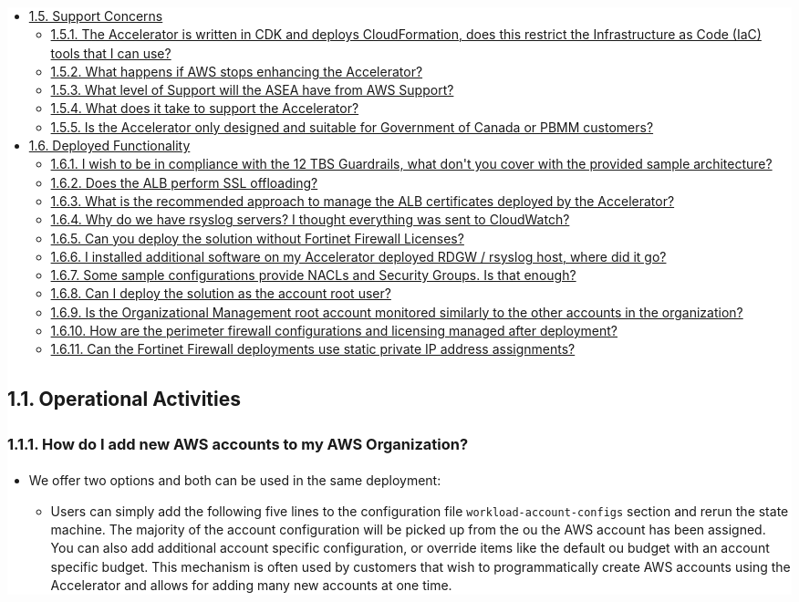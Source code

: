   - [1.5. Support Concerns](#15-support-concerns)
    - [1.5.1. The Accelerator is written in CDK and deploys CloudFormation, does this restrict the Infrastructure as Code (IaC) tools that I can use?](#151-the-accelerator-is-written-in-cdk-and-deploys-cloudformation-does-this-restrict-the-infrastructure-as-code-iac-tools-that-i-can-use)
    - [1.5.2. What happens if AWS stops enhancing the Accelerator?](#152-what-happens-if-aws-stops-enhancing-the-accelerator)
    - [1.5.3. What level of Support will the ASEA have from AWS Support?](#153-what-level-of-support-will-the-asea-have-from-aws-support)
    - [1.5.4. What does it take to support the Accelerator?](#154-what-does-it-take-to-support-the-accelerator)
    - [1.5.5. Is the Accelerator only designed and suitable for Government of Canada or PBMM customers?](#155-is-the-accelerator-only-designed-and-suitable-for-government-of-canada-or-pbmm-customers)
  - [1.6. Deployed Functionality](#16-deployed-functionality)
    - [1.6.1. I wish to be in compliance with the 12 TBS Guardrails, what don't you cover with the provided sample architecture?](#161-i-wish-to-be-in-compliance-with-the-12-tbs-guardrails-what-dont-you-cover-with-the-provided-sample-architecture)
    - [1.6.2. Does the ALB perform SSL offloading?](#162-does-the-alb-perform-ssl-offloading)
    - [1.6.3. What is the recommended approach to manage the ALB certificates deployed by the Accelerator?](#163-what-is-the-recommended-approach-to-manage-the-alb-certificates-deployed-by-the-accelerator)
    - [1.6.4. Why do we have rsyslog servers? I thought everything was sent to CloudWatch?](#164-why-do-we-have-rsyslog-servers-i-thought-everything-was-sent-to-cloudwatch)
    - [1.6.5. Can you deploy the solution without Fortinet Firewall Licenses?](#165-can-you-deploy-the-solution-without-fortinet-firewall-licenses)
    - [1.6.6. I installed additional software on my Accelerator deployed RDGW / rsyslog host, where did it go?](#166-i-installed-additional-software-on-my-accelerator-deployed-rdgw--rsyslog-host-where-did-it-go)
    - [1.6.7. Some sample configurations provide NACLs and Security Groups. Is that enough?](#167-some-sample-configurations-provide-nacls-and-security-groups-is-that-enough)
    - [1.6.8. Can I deploy the solution as the account root user?](#168-can-i-deploy-the-solution-as-the-account-root-user)
    - [1.6.9. Is the Organizational Management root account monitored similarly to the other accounts in the organization?](#169-is-the-organizational-management-root-account-monitored-similarly-to-the-other-accounts-in-the-organization)
    - [1.6.10. How are the perimeter firewall configurations and licensing managed after deployment?](#1610-how-are-the-perimeter-firewall-configurations-and-licensing-managed-after-deployment)
    - [1.6.11. Can the Fortinet Firewall deployments use static private IP address assignments?](#1611-can-the-fortinet-firewall-deployments-use-static-private-ip-address-assignments)

## 1.1. Operational Activities

### 1.1.1. How do I add new AWS accounts to my AWS Organization?

- We offer two options and both can be used in the same deployment:

  - Users can simply add the following five lines to the configuration file `workload-account-configs` section and rerun the state machine. The majority of the account configuration will be picked up from the ou the AWS account has been assigned. You can also add additional account specific configuration, or override items like the default ou budget with an account specific budget. This mechanism is often used by customers that wish to programmatically create AWS accounts using the Accelerator and allows for adding many new accounts at one time.
